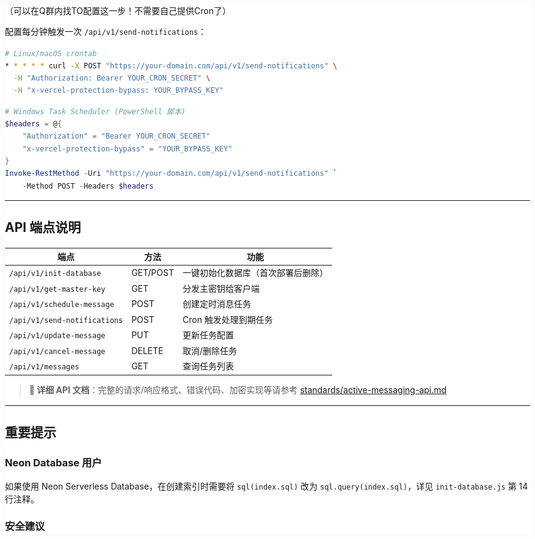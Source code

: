 （可以在Q群内找TO配置这一步！不需要自己提供Cron了）

配置每分钟触发一次 `/api/v1/send-notifications`：

```bash
# Linux/macOS crontab
* * * * * curl -X POST "https://your-domain.com/api/v1/send-notifications" \
  -H "Authorization: Bearer YOUR_CRON_SECRET" \
  -H "x-vercel-protection-bypass: YOUR_BYPASS_KEY"
```

```powershell
# Windows Task Scheduler (PowerShell 脚本)
$headers = @{
    "Authorization" = "Bearer YOUR_CRON_SECRET"
    "x-vercel-protection-bypass" = "YOUR_BYPASS_KEY"
}
Invoke-RestMethod -Uri "https://your-domain.com/api/v1/send-notifications" `
    -Method POST -Headers $headers
```

---

## API 端点说明

| 端点 | 方法 | 功能 |
|------|------|------|
| `/api/v1/init-database` | GET/POST | 一键初始化数据库（首次部署后删除）|
| `/api/v1/get-master-key` | GET | 分发主密钥给客户端 |
| `/api/v1/schedule-message` | POST | 创建定时消息任务 |
| `/api/v1/send-notifications` | POST | Cron 触发处理到期任务 |
| `/api/v1/update-message` | PUT | 更新任务配置 |
| `/api/v1/cancel-message` | DELETE | 取消/删除任务 |
| `/api/v1/messages` | GET | 查询任务列表 |

> **📖 详细 API 文档**：完整的请求/响应格式、错误代码、加密实现等请参考 [standards/active-messaging-api.md](../standards/active-messaging-api.md)

---

## 重要提示

### Neon Database 用户

如果使用 Neon Serverless Database，在创建索引时需要将 `sql(index.sql)` 改为 `sql.query(index.sql)`，详见 `init-database.js` 第 14 行注释。

### 安全建议
